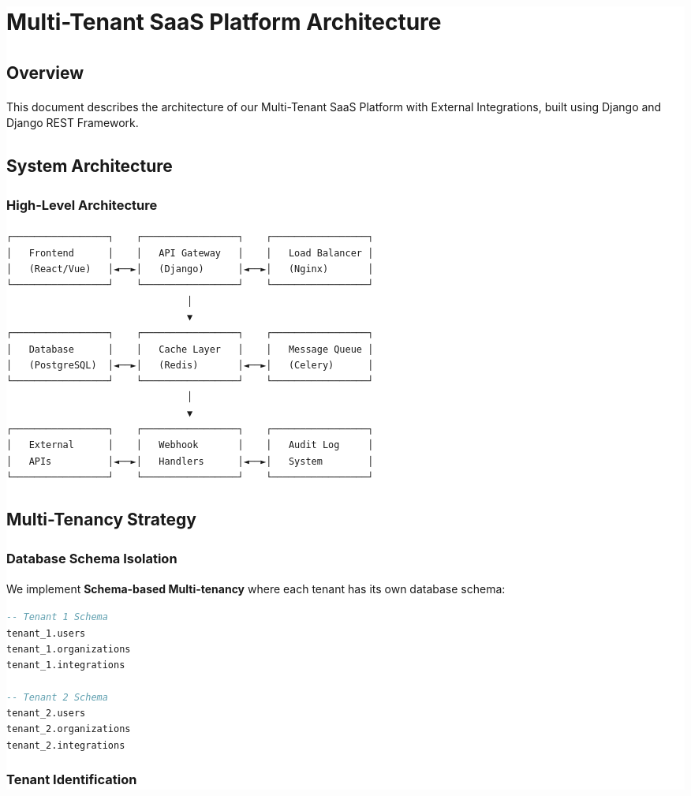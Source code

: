 # Multi-Tenant SaaS Platform Architecture

## Overview

This document describes the architecture of our Multi-Tenant SaaS Platform with External Integrations, built using Django and Django REST Framework.

## System Architecture

### High-Level Architecture

```
┌─────────────────┐    ┌─────────────────┐    ┌─────────────────┐
│   Frontend      │    │   API Gateway   │    │   Load Balancer │
│   (React/Vue)   │◄──►│   (Django)      │◄──►│   (Nginx)       │
└─────────────────┘    └─────────────────┘    └─────────────────┘
                                │
                                ▼
┌─────────────────┐    ┌─────────────────┐    ┌─────────────────┐
│   Database      │    │   Cache Layer   │    │   Message Queue │
│   (PostgreSQL)  │◄──►│   (Redis)       │◄──►│   (Celery)      │
└─────────────────┘    └─────────────────┘    └─────────────────┘
                                │
                                ▼
┌─────────────────┐    ┌─────────────────┐    ┌─────────────────┐
│   External      │    │   Webhook       │    │   Audit Log     │
│   APIs          │◄──►│   Handlers      │◄──►│   System        │
└─────────────────┘    └─────────────────┘    └─────────────────┘
```

## Multi-Tenancy Strategy

### Database Schema Isolation

We implement **Schema-based Multi-tenancy** where each tenant has its own database schema:

```sql
-- Tenant 1 Schema
tenant_1.users
tenant_1.organizations
tenant_1.integrations

-- Tenant 2 Schema  
tenant_2.users
tenant_2.organizations
tenant_2.integrations
```

### Tenant Identification
